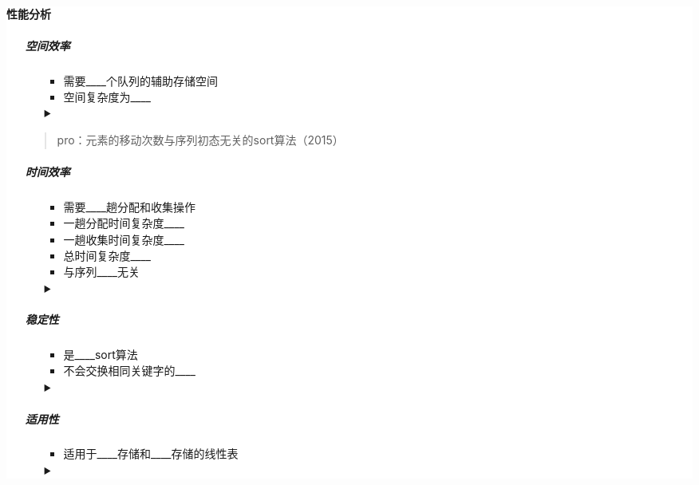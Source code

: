 </ul>

#### 性能分析

<ul>

##### 空间效率

<ul>

- 需要____个队列的辅助存储空间
- 空间复杂度为____

<div>
<details><summary> </summary></details>
</div>

</ul>

> pro：元素的移动次数与序列初态无关的sort算法（2015）  

##### 时间效率

<ul>

- 需要____趟分配和收集操作
- 一趟分配时间复杂度____
- 一趟收集时间复杂度____
- 总时间复杂度____
- 与序列____无关

<div>
<details><summary> </summary></details>
</div>

</ul>

##### 稳定性

<ul>

- 是____sort算法
- 不会交换相同关键字的____

<div>
<details><summary> </summary></details>
</div>

</ul>

##### 适用性

<ul>

- 适用于____存储和____存储的线性表

<div>
<details><summary> </summary></details>
</div>
